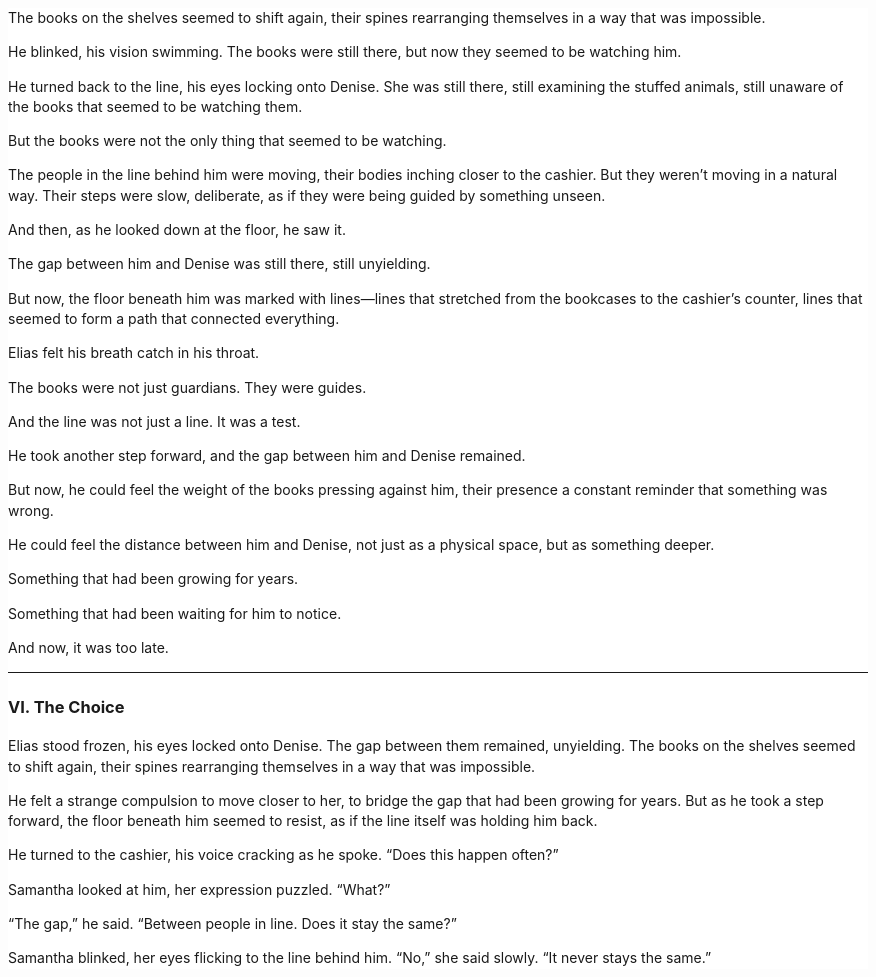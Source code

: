 The books on the shelves seemed to shift again, their spines rearranging themselves in a way that was impossible.  

He blinked, his vision swimming. The books were still there, but now they seemed to be watching him.  

He turned back to the line, his eyes locking onto Denise. She was still there, still examining the stuffed animals, still unaware of the books that seemed to be watching them.  

But the books were not the only thing that seemed to be watching.  

The people in the line behind him were moving, their bodies inching closer to the cashier. But they weren’t moving in a natural way. Their steps were slow, deliberate, as if they were being guided by something unseen.  

And then, as he looked down at the floor, he saw it.  

The gap between him and Denise was still there, still unyielding.  

But now, the floor beneath him was marked with lines—lines that stretched from the bookcases to the cashier’s counter, lines that seemed to form a path that connected everything.  

Elias felt his breath catch in his throat.  

The books were not just guardians. They were guides.  

And the line was not just a line. It was a test.  

He took another step forward, and the gap between him and Denise remained.  

But now, he could feel the weight of the books pressing against him, their presence a constant reminder that something was wrong.  

He could feel the distance between him and Denise, not just as a physical space, but as something deeper.  

Something that had been growing for years.  

Something that had been waiting for him to notice.  

And now, it was too late.  

---

### **VI. The Choice**  

Elias stood frozen, his eyes locked onto Denise. The gap between them remained, unyielding. The books on the shelves seemed to shift again, their spines rearranging themselves in a way that was impossible.  

He felt a strange compulsion to move closer to her, to bridge the gap that had been growing for years. But as he took a step forward, the floor beneath him seemed to resist, as if the line itself was holding him back.  

He turned to the cashier, his voice cracking as he spoke. “Does this happen often?”  

Samantha looked at him, her expression puzzled. “What?”  

“The gap,” he said. “Between people in line. Does it stay the same?”  

Samantha blinked, her eyes flicking to the line behind him. “No,” she said slowly. “It never stays the same.”  
